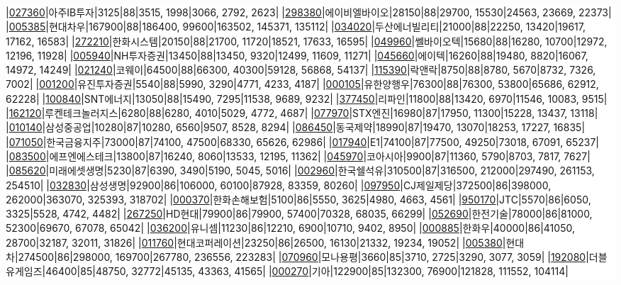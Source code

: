 |[027360](https://finance.daum.net/quotes/A027360)|아주IB투자|3125|88|3515, 1998|3066, 2792, 2623|
|[298380](https://finance.daum.net/quotes/A298380)|에이비엘바이오|28150|88|29700, 15530|24563, 23669, 22373|
|[005385](https://finance.daum.net/quotes/A005385)|현대차우|167900|88|186400, 99600|163502, 145371, 135112|
|[034020](https://finance.daum.net/quotes/A034020)|두산에너빌리티|21000|88|22250, 13420|19617, 17162, 16583|
|[272210](https://finance.daum.net/quotes/A272210)|한화시스템|20150|88|21700, 11720|18521, 17633, 16595|
|[049960](https://finance.daum.net/quotes/A049960)|쎌바이오텍|15680|88|16280, 10700|12972, 12196, 11928|
|[005940](https://finance.daum.net/quotes/A005940)|NH투자증권|13450|88|13450, 9320|12499, 11609, 11271|
|[045660](https://finance.daum.net/quotes/A045660)|에이텍|16260|88|19480, 8820|16067, 14972, 14249|
|[021240](https://finance.daum.net/quotes/A021240)|코웨이|64500|88|66300, 40300|59128, 56868, 54137|
|[115390](https://finance.daum.net/quotes/A115390)|락앤락|8750|88|8780, 5670|8732, 7326, 7002|
|[001200](https://finance.daum.net/quotes/A001200)|유진투자증권|5540|88|5990, 3290|4771, 4233, 4187|
|[000105](https://finance.daum.net/quotes/A000105)|유한양행우|76300|88|76300, 53800|65686, 62912, 62228|
|[100840](https://finance.daum.net/quotes/A100840)|SNT에너지|13050|88|15490, 7295|11538, 9689, 9232|
|[377450](https://finance.daum.net/quotes/A377450)|리파인|11800|88|13420, 6970|11546, 10083, 9515|
|[162120](https://finance.daum.net/quotes/A162120)|루켄테크놀러지스|6280|88|6280, 4010|5029, 4772, 4687|
|[077970](https://finance.daum.net/quotes/A077970)|STX엔진|16980|87|17950, 11300|15228, 13437, 13118|
|[010140](https://finance.daum.net/quotes/A010140)|삼성중공업|10280|87|10280, 6560|9507, 8528, 8294|
|[086450](https://finance.daum.net/quotes/A086450)|동국제약|18990|87|19470, 13070|18253, 17227, 16835|
|[071050](https://finance.daum.net/quotes/A071050)|한국금융지주|73000|87|74100, 47500|68330, 65626, 62986|
|[017940](https://finance.daum.net/quotes/A017940)|E1|74100|87|77500, 49250|73018, 67091, 65237|
|[083500](https://finance.daum.net/quotes/A083500)|에프엔에스테크|13800|87|16240, 8060|13533, 12195, 11362|
|[045970](https://finance.daum.net/quotes/A045970)|코아시아|9900|87|11360, 5790|8703, 7817, 7627|
|[085620](https://finance.daum.net/quotes/A085620)|미래에셋생명|5230|87|6390, 3490|5190, 5045, 5016|
|[002960](https://finance.daum.net/quotes/A002960)|한국쉘석유|310500|87|316500, 212000|297490, 261153, 254510|
|[032830](https://finance.daum.net/quotes/A032830)|삼성생명|92900|86|106000, 60100|87928, 83359, 80260|
|[097950](https://finance.daum.net/quotes/A097950)|CJ제일제당|372500|86|398000, 262000|363070, 325393, 318702|
|[000370](https://finance.daum.net/quotes/A000370)|한화손해보험|5100|86|5550, 3625|4980, 4663, 4561|
|[950170](https://finance.daum.net/quotes/A950170)|JTC|5570|86|6050, 3325|5528, 4742, 4482|
|[267250](https://finance.daum.net/quotes/A267250)|HD현대|79900|86|79900, 57400|70328, 68035, 66299|
|[052690](https://finance.daum.net/quotes/A052690)|한전기술|78000|86|81000, 52300|69670, 67078, 65042|
|[036200](https://finance.daum.net/quotes/A036200)|유니셈|11230|86|12210, 6900|10710, 9402, 8950|
|[000885](https://finance.daum.net/quotes/A000885)|한화우|40000|86|41050, 28700|32187, 32011, 31826|
|[011760](https://finance.daum.net/quotes/A011760)|현대코퍼레이션|23250|86|26500, 16130|21332, 19234, 19052|
|[005380](https://finance.daum.net/quotes/A005380)|현대차|274500|86|298000, 169700|267780, 236556, 223283|
|[070960](https://finance.daum.net/quotes/A070960)|모나용평|3660|85|3710, 2725|3290, 3077, 3059|
|[192080](https://finance.daum.net/quotes/A192080)|더블유게임즈|46400|85|48750, 32772|45135, 43363, 41565|
|[000270](https://finance.daum.net/quotes/A000270)|기아|122900|85|132300, 76900|121828, 111552, 104114|
